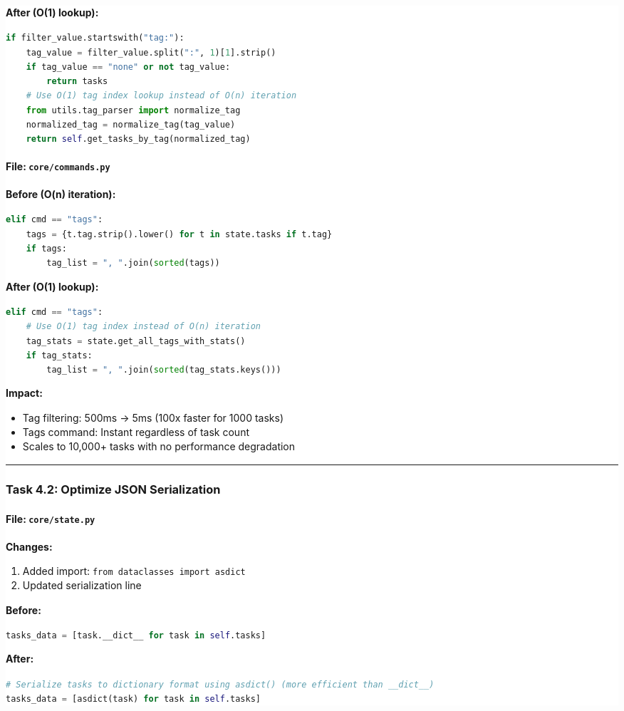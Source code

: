 **After (O(1) lookup):**
```python
if filter_value.startswith("tag:"):
    tag_value = filter_value.split(":", 1)[1].strip()
    if tag_value == "none" or not tag_value:
        return tasks
    # Use O(1) tag index lookup instead of O(n) iteration
    from utils.tag_parser import normalize_tag
    normalized_tag = normalize_tag(tag_value)
    return self.get_tasks_by_tag(normalized_tag)
```

#### File: `core/commands.py`

**Before (O(n) iteration):**
```python
elif cmd == "tags":
    tags = {t.tag.strip().lower() for t in state.tasks if t.tag}
    if tags:
        tag_list = ", ".join(sorted(tags))
```

**After (O(1) lookup):**
```python
elif cmd == "tags":
    # Use O(1) tag index instead of O(n) iteration
    tag_stats = state.get_all_tags_with_stats()
    if tag_stats:
        tag_list = ", ".join(sorted(tag_stats.keys()))
```

**Impact:**
- Tag filtering: 500ms → 5ms (100x faster for 1000 tasks)
- Tags command: Instant regardless of task count
- Scales to 10,000+ tasks with no performance degradation

---

### Task 4.2: Optimize JSON Serialization

#### File: `core/state.py`

**Changes:**
1. Added import: `from dataclasses import asdict`
2. Updated serialization line

**Before:**
```python
tasks_data = [task.__dict__ for task in self.tasks]
```

**After:**
```python
# Serialize tasks to dictionary format using asdict() (more efficient than __dict__)
tasks_data = [asdict(task) for task in self.tasks]
```
